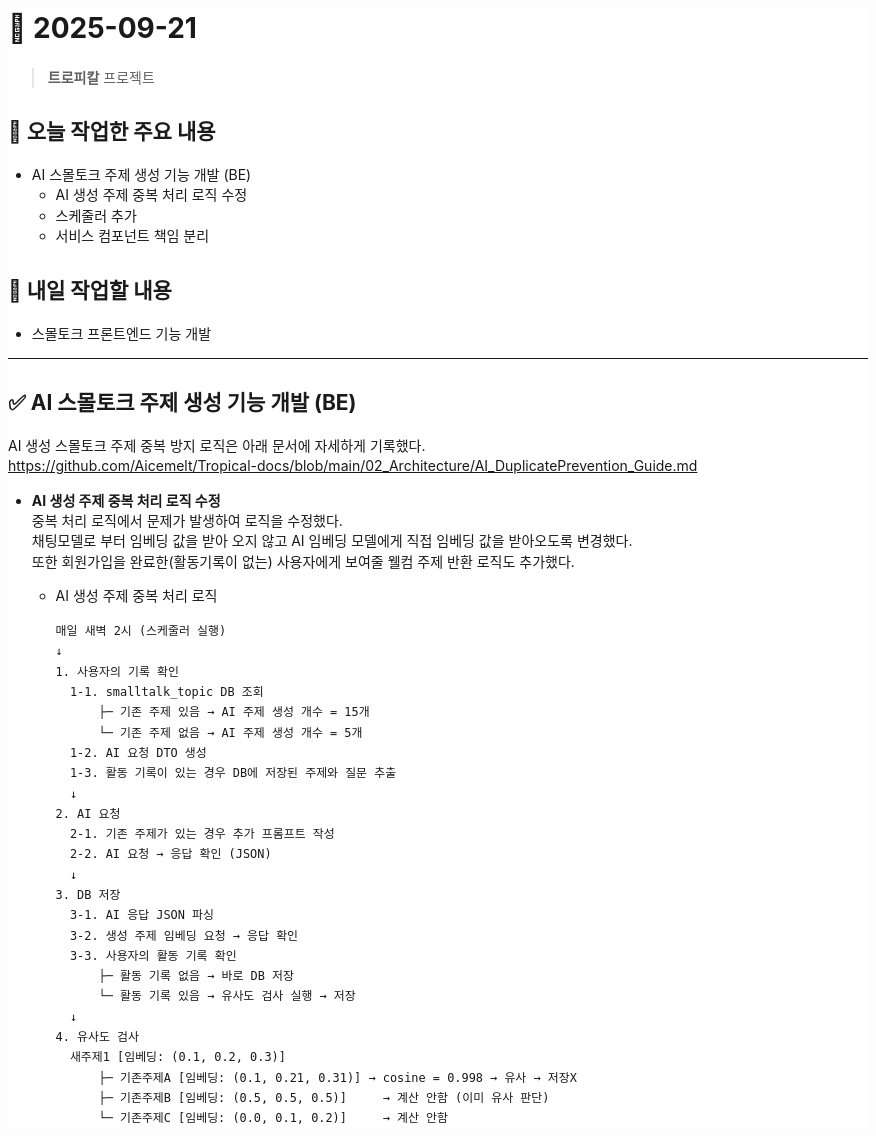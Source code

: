 # 📅 2025-09-21

> **트로피칼** 프로젝트

## 🧭 오늘 작업한 주요 내용

* AI 스몰토크 주제 생성 기능 개발 (BE)
  * AI 생성 주제 중복 처리 로직 수정
  * 스케줄러 추가
  * 서비스 컴포넌트 책임 분리

## 🚩 내일 작업할 내용

* 스몰토크 프론트엔드 기능 개발 

---

## ✅ AI 스몰토크 주제 생성 기능 개발 (BE)
AI 생성 스몰토크 주제 중복 방지 로직은 아래 문서에 자세하게 기록했다.    
https://github.com/Aicemelt/Tropical-docs/blob/main/02_Architecture/AI_DuplicatePrevention_Guide.md

* **AI 생성 주제 중복 처리 로직 수정**   
중복 처리 로직에서 문제가 발생하여 로직을 수정했다.   
채팅모델로 부터 임베딩 값을 받아 오지 않고 AI 임베딩 모델에게 직접 임베딩 값을 받아오도록 변경했다.    
또한 회원가입을 완료한(활동기록이 없는) 사용자에게 보여줄 웰컴 주제 반환 로직도 추가했다.

    * AI 생성 주제 중복 처리 로직
      ```
      매일 새벽 2시 (스케줄러 실행)
      ↓
      1. 사용자의 기록 확인
        1-1. smalltalk_topic DB 조회
            ├─ 기존 주제 있음 → AI 주제 생성 개수 = 15개
            └─ 기존 주제 없음 → AI 주제 생성 개수 = 5개
        1-2. AI 요청 DTO 생성
        1-3. 활동 기록이 있는 경우 DB에 저장된 주제와 질문 추출
        ↓
      2. AI 요청
        2-1. 기존 주제가 있는 경우 추가 프롬프트 작성
        2-2. AI 요청 → 응답 확인 (JSON)
        ↓
      3. DB 저장
        3-1. AI 응답 JSON 파싱
        3-2. 생성 주제 임베딩 요청 → 응답 확인
        3-3. 사용자의 활동 기록 확인
            ├─ 활동 기록 없음 → 바로 DB 저장
            └─ 활동 기록 있음 → 유사도 검사 실행 → 저장
        ↓
      4. 유사도 검사
        새주제1 [임베딩: (0.1, 0.2, 0.3)]
            ├─ 기존주제A [임베딩: (0.1, 0.21, 0.31)] → cosine = 0.998 → 유사 → 저장X
            ├─ 기존주제B [임베딩: (0.5, 0.5, 0.5)]     → 계산 안함 (이미 유사 판단)
            └─ 기존주제C [임베딩: (0.0, 0.1, 0.2)]     → 계산 안함
